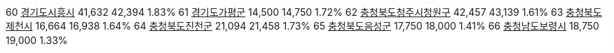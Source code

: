   <tr class="item">
    <td>60</td>
    <td><a href="/apt/경기도시흥시">경기도시흥시</a></td>
    <td>41,632</td>
    <td>42,394</td>
    <td>1.83%</td>
  </tr>

  <tr class="item">
    <td>61</td>
    <td><a href="/apt/경기도가평군">경기도가평군</a></td>
    <td>14,500</td>
    <td>14,750</td>
    <td>1.72%</td>
  </tr>

  <tr class="item">
    <td>62</td>
    <td><a href="/apt/충청북도청주시청원구">충청북도청주시청원구</a></td>
    <td>42,457</td>
    <td>43,139</td>
    <td>1.61%</td>
  </tr>

  <tr class="item">
    <td>63</td>
    <td><a href="/apt/충청북도제천시">충청북도제천시</a></td>
    <td>16,664</td>
    <td>16,938</td>
    <td>1.64%</td>
  </tr>

  <tr class="item">
    <td>64</td>
    <td><a href="/apt/충청북도진천군">충청북도진천군</a></td>
    <td>21,094</td>
    <td>21,458</td>
    <td>1.73%</td>
  </tr>

  <tr class="item">
    <td>65</td>
    <td><a href="/apt/충청북도음성군">충청북도음성군</a></td>
    <td>17,750</td>
    <td>18,000</td>
    <td>1.41%</td>
  </tr>

  <tr class="item">
    <td>66</td>
    <td><a href="/apt/충청남도보령시">충청남도보령시</a></td>
    <td>18,750</td>
    <td>19,000</td>
    <td>1.33%</td>
  </tr>
